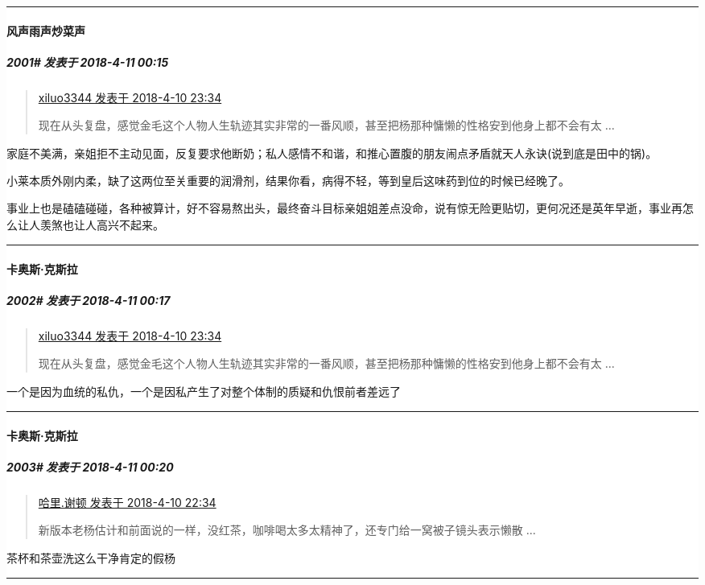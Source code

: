 





-----

####  风声雨声炒菜声  
##### 2001#       发表于 2018-4-11 00:15



<blockquote><a href="httphttps://bbs.saraba1st.com/2b/forum.php?mod=redirect&amp;goto=findpost&amp;pid=39162030&amp;ptid=1502023" target="_blank">xiluo3344 发表于 2018-4-10 23:34</a>

现在从头复盘，感觉金毛这个人物人生轨迹其实非常的一番风顺，甚至把杨那种慵懒的性格安到他身上都不会有太 ...</blockquote>
家庭不美满，亲姐拒不主动见面，反复要求他断奶；私人感情不和谐，和推心置腹的朋友闹点矛盾就天人永诀(说到底是田中的锅)。

小莱本质外刚内柔，缺了这两位至关重要的润滑剂，结果你看，病得不轻，等到皇后这味药到位的时候已经晚了。

事业上也是磕磕碰碰，各种被算计，好不容易熬出头，最终奋斗目标亲姐姐差点没命，说有惊无险更贴切，更何况还是英年早逝，事业再怎么让人羡煞也让人高兴不起来。







-----

####  卡奥斯·克斯拉  
##### 2002#       发表于 2018-4-11 00:17



<blockquote><a href="httphttps://bbs.saraba1st.com/2b/forum.php?mod=redirect&amp;goto=findpost&amp;pid=39162030&amp;ptid=1502023" target="_blank">xiluo3344 发表于 2018-4-10 23:34</a>

现在从头复盘，感觉金毛这个人物人生轨迹其实非常的一番风顺，甚至把杨那种慵懒的性格安到他身上都不会有太 ...</blockquote>
一个是因为血统的私仇，一个是因私产生了对整个体制的质疑和仇恨前者差远了







-----

####  卡奥斯·克斯拉  
##### 2003#       发表于 2018-4-11 00:20



<blockquote><a href="httphttps://bbs.saraba1st.com/2b/forum.php?mod=redirect&amp;goto=findpost&amp;pid=39161434&amp;ptid=1502023" target="_blank">哈里.谢顿 发表于 2018-4-10 22:34</a>

新版本老杨估计和前面说的一样，没红茶，咖啡喝太多太精神了，还专门给一窝被子镜头表示懒散 ...</blockquote>
茶杯和茶壶洗这么干净肯定的假杨







-----

